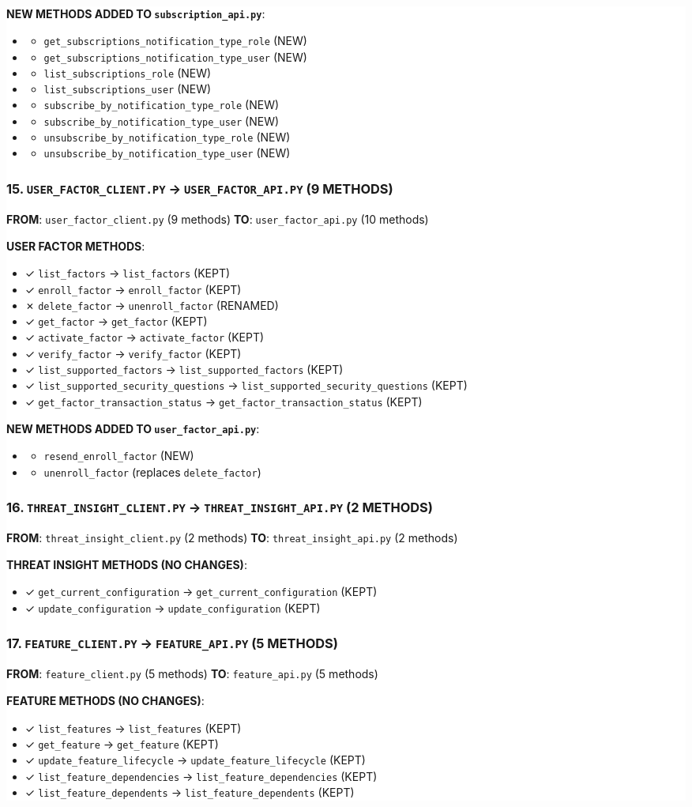 **NEW METHODS ADDED TO `subscription_api.py`**:
* + `get_subscriptions_notification_type_role` (NEW)
* + `get_subscriptions_notification_type_user` (NEW)
* + `list_subscriptions_role` (NEW)
* + `list_subscriptions_user` (NEW)
* + `subscribe_by_notification_type_role` (NEW)
* + `subscribe_by_notification_type_user` (NEW)
* + `unsubscribe_by_notification_type_role` (NEW)
* + `unsubscribe_by_notification_type_user` (NEW)

### 15. `USER_FACTOR_CLIENT.PY` → `USER_FACTOR_API.PY` (9 METHODS)


**FROM**: `user_factor_client.py` (9 methods)
**TO**: `user_factor_api.py` (10 methods)

**USER FACTOR METHODS**:
* ✓ `list_factors` → `list_factors` (KEPT)
* ✓ `enroll_factor` → `enroll_factor` (KEPT)
* ✗ `delete_factor` → `unenroll_factor` (RENAMED)
* ✓ `get_factor` → `get_factor` (KEPT)
* ✓ `activate_factor` → `activate_factor` (KEPT)
* ✓ `verify_factor` → `verify_factor` (KEPT)
* ✓ `list_supported_factors` → `list_supported_factors` (KEPT)
* ✓ `list_supported_security_questions` → `list_supported_security_questions` (KEPT)
* ✓ `get_factor_transaction_status` → `get_factor_transaction_status` (KEPT)

**NEW METHODS ADDED TO `user_factor_api.py`**:
* + `resend_enroll_factor` (NEW)
* + `unenroll_factor` (replaces `delete_factor`)

### 16. `THREAT_INSIGHT_CLIENT.PY` → `THREAT_INSIGHT_API.PY` (2 METHODS)


**FROM**: `threat_insight_client.py` (2 methods)
**TO**: `threat_insight_api.py` (2 methods)

**THREAT INSIGHT METHODS (NO CHANGES)**:
* ✓ `get_current_configuration` → `get_current_configuration` (KEPT)
* ✓ `update_configuration` → `update_configuration` (KEPT)

### 17. `FEATURE_CLIENT.PY` → `FEATURE_API.PY` (5 METHODS)


**FROM**: `feature_client.py` (5 methods)
**TO**: `feature_api.py` (5 methods)

**FEATURE METHODS (NO CHANGES)**:
* ✓ `list_features` → `list_features` (KEPT)
* ✓ `get_feature` → `get_feature` (KEPT)
* ✓ `update_feature_lifecycle` → `update_feature_lifecycle` (KEPT)
* ✓ `list_feature_dependencies` → `list_feature_dependencies` (KEPT)
* ✓ `list_feature_dependents` → `list_feature_dependents` (KEPT)
